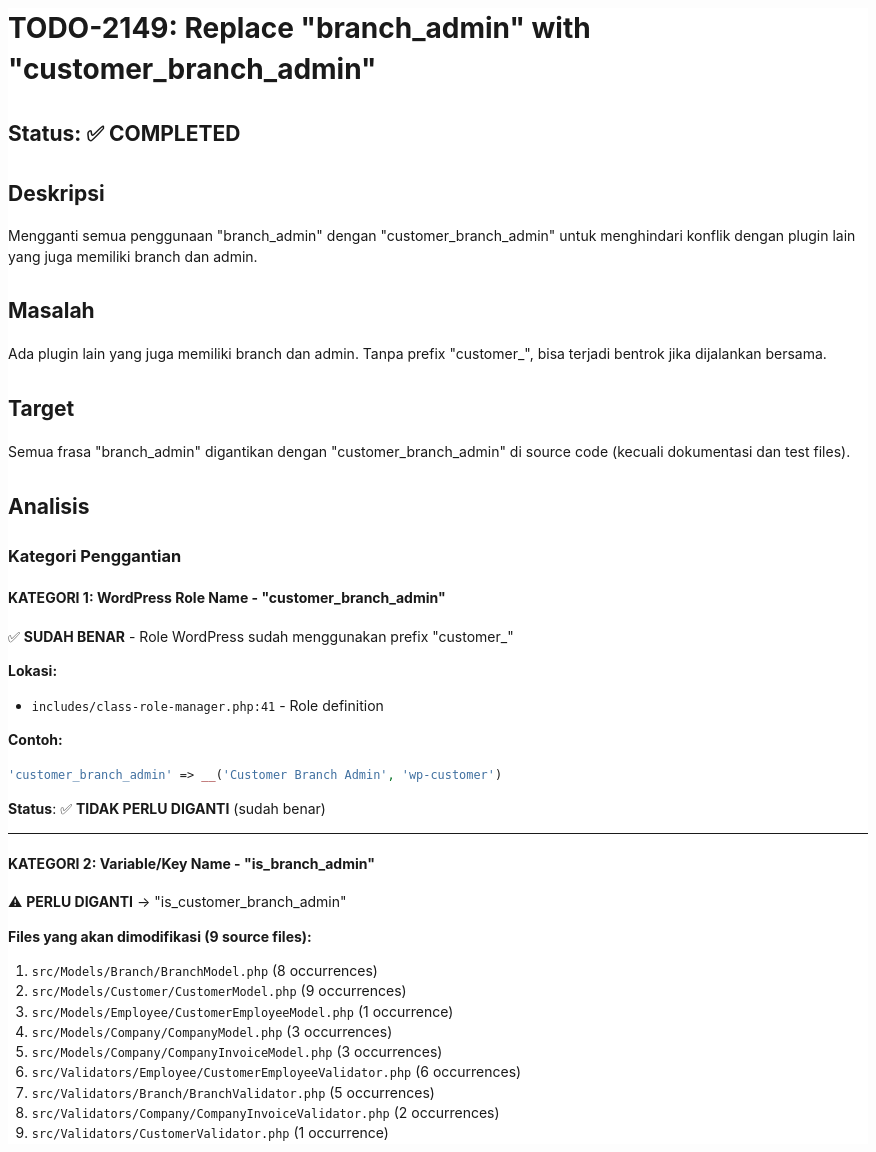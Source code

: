# TODO-2149: Replace "branch_admin" with "customer_branch_admin"

## Status: ✅ COMPLETED

## Deskripsi

Mengganti semua penggunaan "branch_admin" dengan "customer_branch_admin" untuk menghindari konflik dengan plugin lain yang juga memiliki branch dan admin.

## Masalah

Ada plugin lain yang juga memiliki branch dan admin. Tanpa prefix "customer_", bisa terjadi bentrok jika dijalankan bersama.

## Target

Semua frasa "branch_admin" digantikan dengan "customer_branch_admin" di source code (kecuali dokumentasi dan test files).

## Analisis

### Kategori Penggantian

#### KATEGORI 1: WordPress Role Name - "customer_branch_admin"
✅ **SUDAH BENAR** - Role WordPress sudah menggunakan prefix "customer_"

**Lokasi:**
- `includes/class-role-manager.php:41` - Role definition

**Contoh:**
```php
'customer_branch_admin' => __('Customer Branch Admin', 'wp-customer')
```

**Status**: ✅ **TIDAK PERLU DIGANTI** (sudah benar)

---

#### KATEGORI 2: Variable/Key Name - "is_branch_admin"
⚠️ **PERLU DIGANTI** → "is_customer_branch_admin"

**Files yang akan dimodifikasi (9 source files):**

1. `src/Models/Branch/BranchModel.php` (8 occurrences)
2. `src/Models/Customer/CustomerModel.php` (9 occurrences)
3. `src/Models/Employee/CustomerEmployeeModel.php` (1 occurrence)
4. `src/Models/Company/CompanyModel.php` (3 occurrences)
5. `src/Models/Company/CompanyInvoiceModel.php` (3 occurrences)
6. `src/Validators/Employee/CustomerEmployeeValidator.php` (6 occurrences)
7. `src/Validators/Branch/BranchValidator.php` (5 occurrences)
8. `src/Validators/Company/CompanyInvoiceValidator.php` (2 occurrences)
9. `src/Validators/CustomerValidator.php` (1 occurrence)
